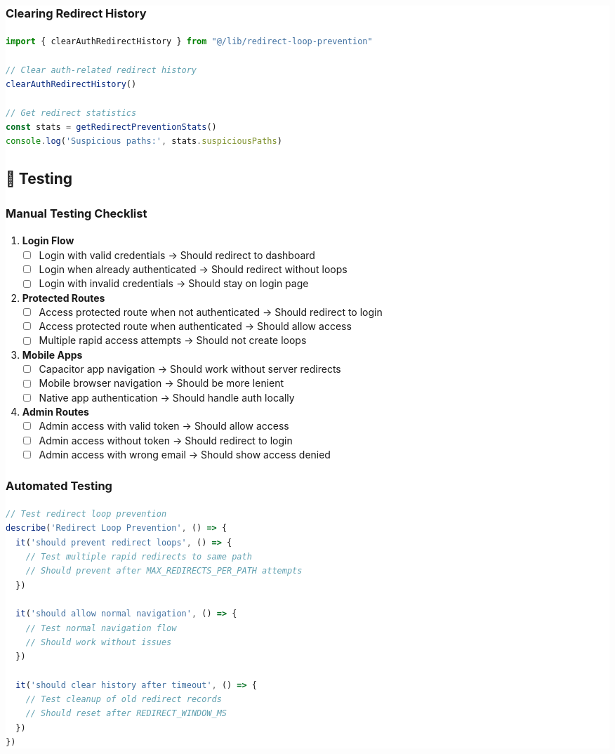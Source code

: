 ### Clearing Redirect History

```typescript
import { clearAuthRedirectHistory } from "@/lib/redirect-loop-prevention"

// Clear auth-related redirect history
clearAuthRedirectHistory()

// Get redirect statistics
const stats = getRedirectPreventionStats()
console.log('Suspicious paths:', stats.suspiciousPaths)
```

## 🧪 Testing

### Manual Testing Checklist

1. **Login Flow**
   - [ ] Login with valid credentials → Should redirect to dashboard
   - [ ] Login when already authenticated → Should redirect without loops
   - [ ] Login with invalid credentials → Should stay on login page

2. **Protected Routes**
   - [ ] Access protected route when not authenticated → Should redirect to login
   - [ ] Access protected route when authenticated → Should allow access
   - [ ] Multiple rapid access attempts → Should not create loops

3. **Mobile Apps**
   - [ ] Capacitor app navigation → Should work without server redirects
   - [ ] Mobile browser navigation → Should be more lenient
   - [ ] Native app authentication → Should handle auth locally

4. **Admin Routes**
   - [ ] Admin access with valid token → Should allow access
   - [ ] Admin access without token → Should redirect to login
   - [ ] Admin access with wrong email → Should show access denied

### Automated Testing

```typescript
// Test redirect loop prevention
describe('Redirect Loop Prevention', () => {
  it('should prevent redirect loops', () => {
    // Test multiple rapid redirects to same path
    // Should prevent after MAX_REDIRECTS_PER_PATH attempts
  })

  it('should allow normal navigation', () => {
    // Test normal navigation flow
    // Should work without issues
  })

  it('should clear history after timeout', () => {
    // Test cleanup of old redirect records
    // Should reset after REDIRECT_WINDOW_MS
  })
})
```
